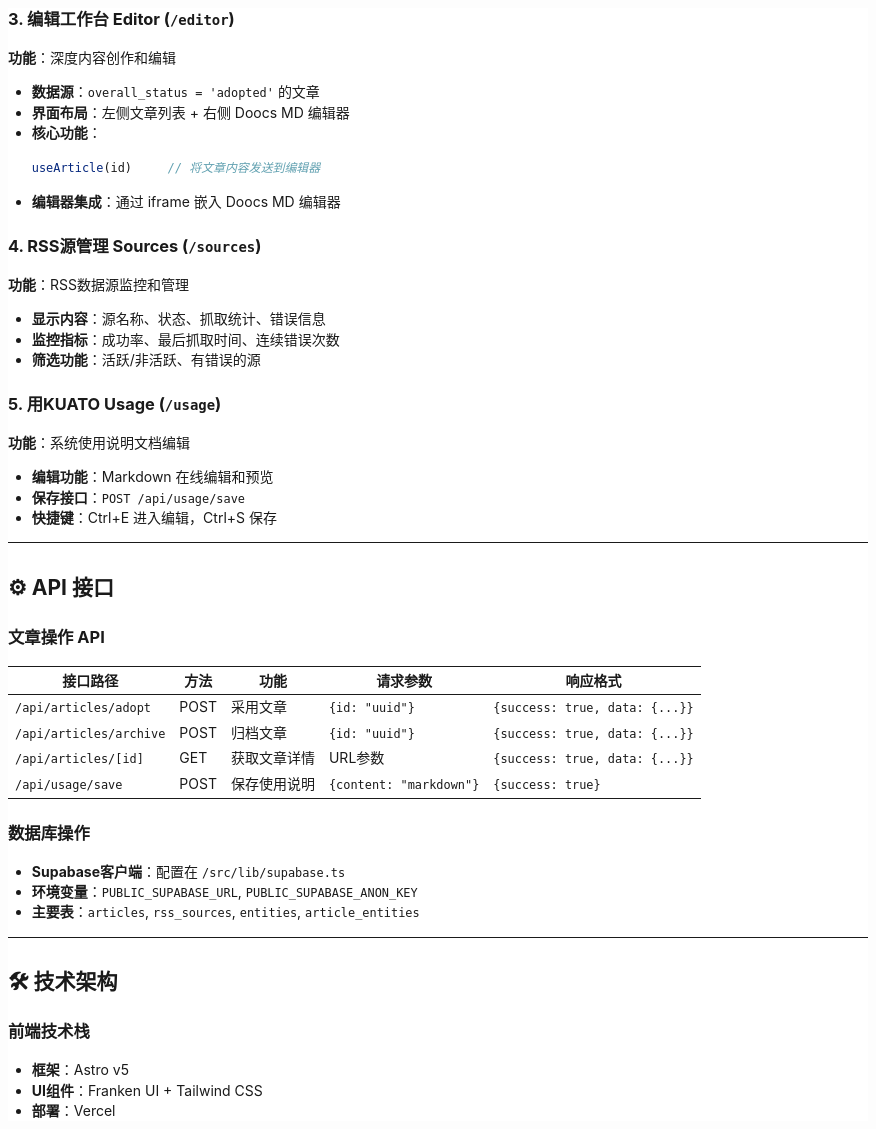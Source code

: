 ### 3. 编辑工作台 Editor (`/editor`)
**功能**：深度内容创作和编辑
- **数据源**：`overall_status = 'adopted'` 的文章
- **界面布局**：左侧文章列表 + 右侧 Doocs MD 编辑器
- **核心功能**：
  ```javascript
  useArticle(id)     // 将文章内容发送到编辑器
  ```
- **编辑器集成**：通过 iframe 嵌入 Doocs MD 编辑器

### 4. RSS源管理 Sources (`/sources`)
**功能**：RSS数据源监控和管理
- **显示内容**：源名称、状态、抓取统计、错误信息
- **监控指标**：成功率、最后抓取时间、连续错误次数
- **筛选功能**：活跃/非活跃、有错误的源

### 5. 用KUATO Usage (`/usage`)
**功能**：系统使用说明文档编辑
- **编辑功能**：Markdown 在线编辑和预览
- **保存接口**：`POST /api/usage/save`
- **快捷键**：Ctrl+E 进入编辑，Ctrl+S 保存

---

## ⚙️ API 接口

### 文章操作 API
| 接口路径 | 方法 | 功能 | 请求参数 | 响应格式 |
|----------|------|------|----------|----------|
| `/api/articles/adopt` | POST | 采用文章 | `{id: "uuid"}` | `{success: true, data: {...}}` |
| `/api/articles/archive` | POST | 归档文章 | `{id: "uuid"}` | `{success: true, data: {...}}` |
| `/api/articles/[id]` | GET | 获取文章详情 | URL参数 | `{success: true, data: {...}}` |
| `/api/usage/save` | POST | 保存使用说明 | `{content: "markdown"}` | `{success: true}` |

### 数据库操作
- **Supabase客户端**：配置在 `/src/lib/supabase.ts`
- **环境变量**：`PUBLIC_SUPABASE_URL`, `PUBLIC_SUPABASE_ANON_KEY`
- **主要表**：`articles`, `rss_sources`, `entities`, `article_entities`

---

## 🛠️ 技术架构

### 前端技术栈
- **框架**：Astro v5
- **UI组件**：Franken UI + Tailwind CSS
- **部署**：Vercel

